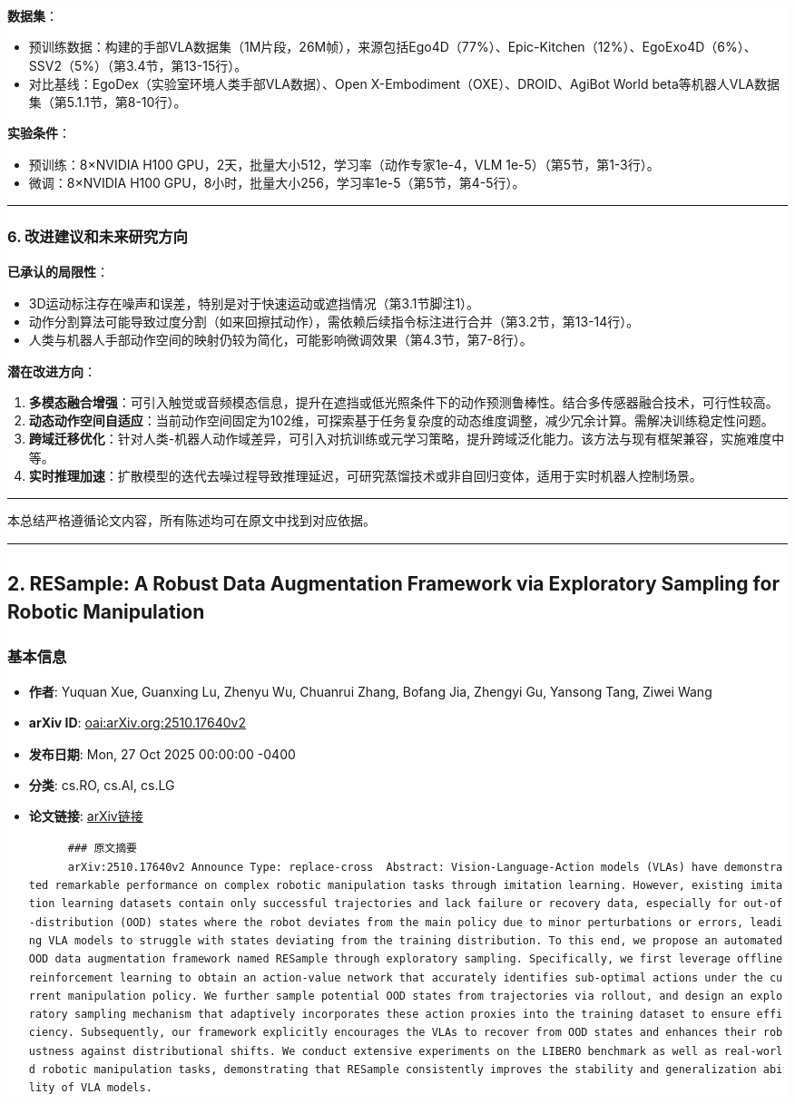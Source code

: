**数据集**：
- 预训练数据：构建的手部VLA数据集（1M片段，26M帧），来源包括Ego4D（77%）、Epic-Kitchen（12%）、EgoExo4D（6%）、SSV2（5%）（第3.4节，第13-15行）。
- 对比基线：EgoDex（实验室环境人类手部VLA数据）、Open X-Embodiment（OXE）、DROID、AgiBot World beta等机器人VLA数据集（第5.1.1节，第8-10行）。

**实验条件**：
- 预训练：8×NVIDIA H100 GPU，2天，批量大小512，学习率（动作专家1e-4，VLM 1e-5）（第5节，第1-3行）。
- 微调：8×NVIDIA H100 GPU，8小时，批量大小256，学习率1e-5（第5节，第4-5行）。

---

### 6. **改进建议和未来研究方向**
**已承认的局限性**：
- 3D运动标注存在噪声和误差，特别是对于快速运动或遮挡情况（第3.1节脚注1）。
- 动作分割算法可能导致过度分割（如来回擦拭动作），需依赖后续指令标注进行合并（第3.2节，第13-14行）。
- 人类与机器人手部动作空间的映射仍较为简化，可能影响微调效果（第4.3节，第7-8行）。

**潜在改进方向**：
1. **多模态融合增强**：可引入触觉或音频模态信息，提升在遮挡或低光照条件下的动作预测鲁棒性。结合多传感器融合技术，可行性较高。
2. **动态动作空间自适应**：当前动作空间固定为102维，可探索基于任务复杂度的动态维度调整，减少冗余计算。需解决训练稳定性问题。
3. **跨域迁移优化**：针对人类-机器人动作域差异，可引入对抗训练或元学习策略，提升跨域泛化能力。该方法与现有框架兼容，实施难度中等。
4. **实时推理加速**：扩散模型的迭代去噪过程导致推理延迟，可研究蒸馏技术或非自回归变体，适用于实时机器人控制场景。

---

本总结严格遵循论文内容，所有陈述均可在原文中找到对应依据。

---

## 2. RESample: A Robust Data Augmentation Framework via Exploratory Sampling for Robotic Manipulation

### 基本信息
- **作者**: Yuquan Xue, Guanxing Lu, Zhenyu Wu, Chuanrui Zhang, Bofang Jia, Zhengyi Gu, Yansong Tang, Ziwei Wang
- **arXiv ID**: [oai:arXiv.org:2510.17640v2](https://arxiv.org/abs/2510.17640)
- **发布日期**: Mon, 27 Oct 2025 00:00:00 -0400
- **分类**: cs.RO, cs.AI, cs.LG
- **论文链接**: [arXiv链接](https://arxiv.org/abs/2510.17640)

            ### 原文摘要
            arXiv:2510.17640v2 Announce Type: replace-cross  Abstract: Vision-Language-Action models (VLAs) have demonstrated remarkable performance on complex robotic manipulation tasks through imitation learning. However, existing imitation learning datasets contain only successful trajectories and lack failure or recovery data, especially for out-of-distribution (OOD) states where the robot deviates from the main policy due to minor perturbations or errors, leading VLA models to struggle with states deviating from the training distribution. To this end, we propose an automated OOD data augmentation framework named RESample through exploratory sampling. Specifically, we first leverage offline reinforcement learning to obtain an action-value network that accurately identifies sub-optimal actions under the current manipulation policy. We further sample potential OOD states from trajectories via rollout, and design an exploratory sampling mechanism that adaptively incorporates these action proxies into the training dataset to ensure efficiency. Subsequently, our framework explicitly encourages the VLAs to recover from OOD states and enhances their robustness against distributional shifts. We conduct extensive experiments on the LIBERO benchmark as well as real-world robotic manipulation tasks, demonstrating that RESample consistently improves the stability and generalization ability of VLA models.
